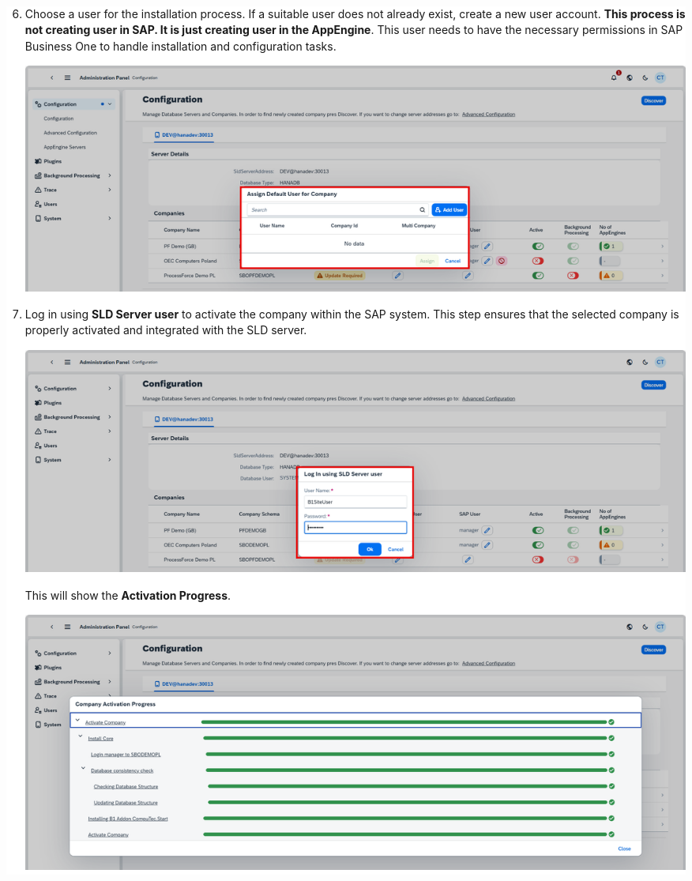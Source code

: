 6. Choose a user for the installation process. If a suitable user does not already exist, create a new user account. **This process is not creating user in SAP. It is just creating user in the AppEngine**. This user needs to have the necessary permissions in SAP Business One to handle installation and configuration tasks.

    ![Assign Default User](./media/configuration-and-administration/assign-default-user-01.png)

7. Log in using **SLD Server user** to activate the company within the SAP system. This step ensures that the selected company is properly activated and integrated with the SLD server.

    ![Activate Company](./media/configuration-and-administration/activate-companies.png)

    This will show the **Activation Progress**.

    ![Activation Progress](./media/configuration-and-administration/activation-progress.png)

